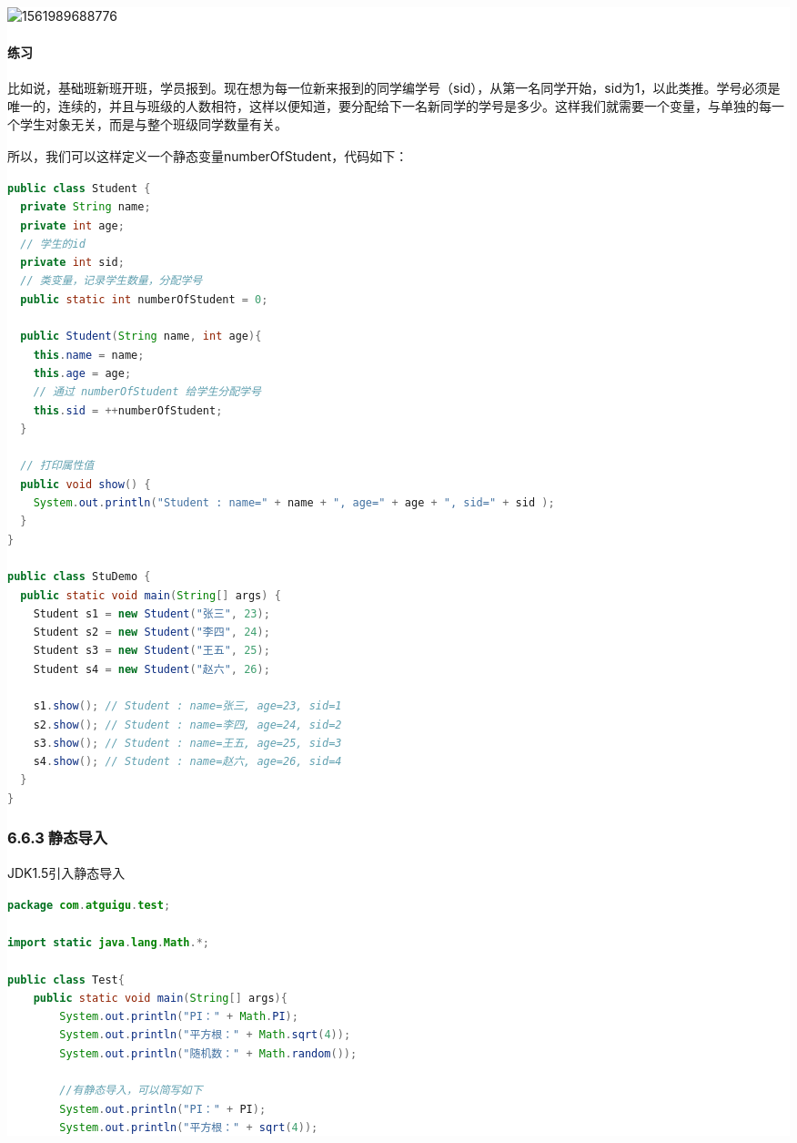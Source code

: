 ![1561989688776](https://gitee.com/JKcoding/imgs/raw/master/img/202111100428264.png)

#### 练习

比如说，基础班新班开班，学员报到。现在想为每一位新来报到的同学编学号（sid），从第一名同学开始，sid为1，以此类推。学号必须是唯一的，连续的，并且与班级的人数相符，这样以便知道，要分配给下一名新同学的学号是多少。这样我们就需要一个变量，与单独的每一个学生对象无关，而是与整个班级同学数量有关。

所以，我们可以这样定义一个静态变量numberOfStudent，代码如下：

```java
public class Student {
  private String name;
  private int age;
  // 学生的id
  private int sid;
  // 类变量，记录学生数量，分配学号
  public static int numberOfStudent = 0;

  public Student(String name, int age){
    this.name = name;
    this.age = age; 
    // 通过 numberOfStudent 给学生分配学号
    this.sid = ++numberOfStudent;
  }

  // 打印属性值
  public void show() {
    System.out.println("Student : name=" + name + ", age=" + age + ", sid=" + sid );
  }
}

public class StuDemo {
  public static void main(String[] args) {
    Student s1 = new Student("张三", 23);
    Student s2 = new Student("李四", 24);
    Student s3 = new Student("王五", 25);
    Student s4 = new Student("赵六", 26);

    s1.show(); // Student : name=张三, age=23, sid=1
    s2.show(); // Student : name=李四, age=24, sid=2
    s3.show(); // Student : name=王五, age=25, sid=3
    s4.show(); // Student : name=赵六, age=26, sid=4
  }
}
```



### 6.6.3 静态导入

JDK1.5引入静态导入

```java
package com.atguigu.test;

import static java.lang.Math.*;

public class Test{
    public static void main(String[] args){
    	System.out.println("PI：" + Math.PI);
    	System.out.println("平方根：" + Math.sqrt(4));
    	System.out.println("随机数：" + Math.random());
    	
    	//有静态导入，可以简写如下
    	System.out.println("PI：" + PI);
    	System.out.println("平方根：" + sqrt(4));
```